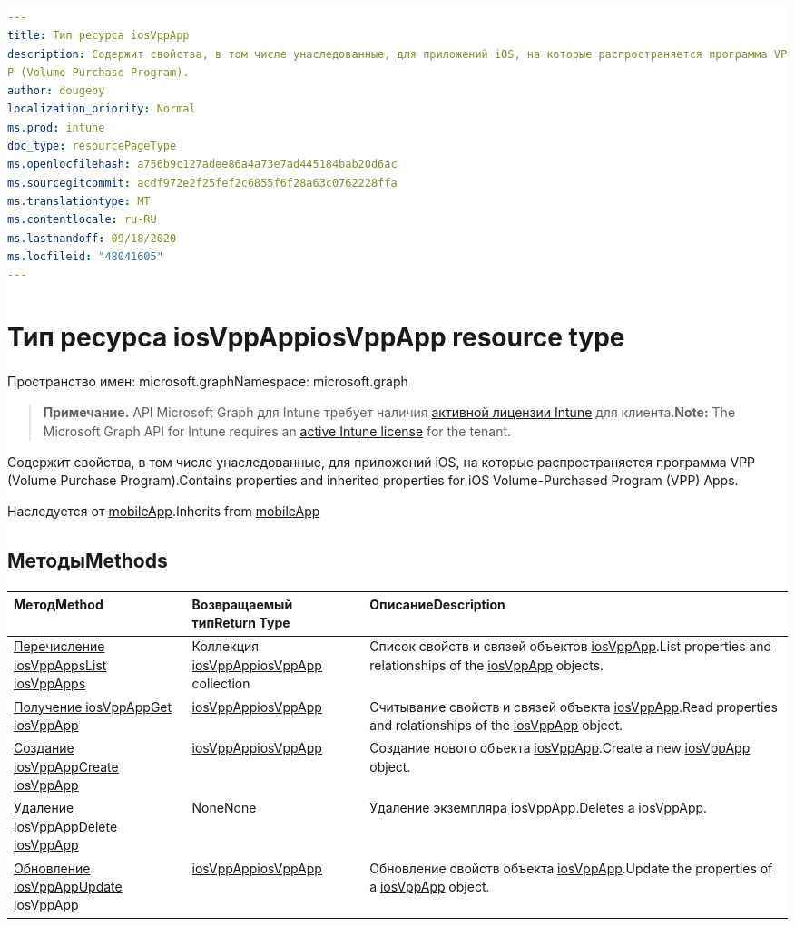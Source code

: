 ```yaml
---
title: Тип ресурса iosVppApp
description: Содержит свойства, в том числе унаследованные, для приложений iOS, на которые распространяется программа VPP (Volume Purchase Program).
author: dougeby
localization_priority: Normal
ms.prod: intune
doc_type: resourcePageType
ms.openlocfilehash: a756b9c127adee86a4a73e7ad445184bab20d6ac
ms.sourcegitcommit: acdf972e2f25fef2c6855f6f28a63c0762228ffa
ms.translationtype: MT
ms.contentlocale: ru-RU
ms.lasthandoff: 09/18/2020
ms.locfileid: "48041605"
---
```

# <a name="iosvppapp-resource-type"></a><span data-ttu-id="f9dc2-103">Тип ресурса iosVppApp</span><span class="sxs-lookup"><span data-stu-id="f9dc2-103">iosVppApp resource type</span></span>

<span data-ttu-id="f9dc2-104">Пространство имен: microsoft.graph</span><span class="sxs-lookup"><span data-stu-id="f9dc2-104">Namespace: microsoft.graph</span></span>

> <span data-ttu-id="f9dc2-105">**Примечание.** API Microsoft Graph для Intune требует наличия [активной лицензии Intune](https://go.microsoft.com/fwlink/?linkid=839381) для клиента.</span><span class="sxs-lookup"><span data-stu-id="f9dc2-105">**Note:** The Microsoft Graph API for Intune requires an [active Intune license](https://go.microsoft.com/fwlink/?linkid=839381) for the tenant.</span></span>

<span data-ttu-id="f9dc2-106">Содержит свойства, в том числе унаследованные, для приложений iOS, на которые распространяется программа VPP (Volume Purchase Program).</span><span class="sxs-lookup"><span data-stu-id="f9dc2-106">Contains properties and inherited properties for iOS Volume-Purchased Program (VPP) Apps.</span></span>


<span data-ttu-id="f9dc2-107">Наследуется от [mobileApp](../resources/intune-apps-mobileapp.md).</span><span class="sxs-lookup"><span data-stu-id="f9dc2-107">Inherits from [mobileApp](../resources/intune-apps-mobileapp.md)</span></span>

## <a name="methods"></a><span data-ttu-id="f9dc2-108">Методы</span><span class="sxs-lookup"><span data-stu-id="f9dc2-108">Methods</span></span>
|<span data-ttu-id="f9dc2-109">Метод</span><span class="sxs-lookup"><span data-stu-id="f9dc2-109">Method</span></span>|<span data-ttu-id="f9dc2-110">Возвращаемый тип</span><span class="sxs-lookup"><span data-stu-id="f9dc2-110">Return Type</span></span>|<span data-ttu-id="f9dc2-111">Описание</span><span class="sxs-lookup"><span data-stu-id="f9dc2-111">Description</span></span>|
|:---|:---|:---|
|[<span data-ttu-id="f9dc2-112">Перечисление iosVppApps</span><span class="sxs-lookup"><span data-stu-id="f9dc2-112">List iosVppApps</span></span>](../api/intune-apps-iosvppapp-list.md)|<span data-ttu-id="f9dc2-113">Коллекция [iosVppApp](../resources/intune-apps-iosvppapp.md)</span><span class="sxs-lookup"><span data-stu-id="f9dc2-113">[iosVppApp](../resources/intune-apps-iosvppapp.md) collection</span></span>|<span data-ttu-id="f9dc2-114">Список свойств и связей объектов [iosVppApp](../resources/intune-apps-iosvppapp.md).</span><span class="sxs-lookup"><span data-stu-id="f9dc2-114">List properties and relationships of the [iosVppApp](../resources/intune-apps-iosvppapp.md) objects.</span></span>|
|[<span data-ttu-id="f9dc2-115">Получение iosVppApp</span><span class="sxs-lookup"><span data-stu-id="f9dc2-115">Get iosVppApp</span></span>](../api/intune-apps-iosvppapp-get.md)|[<span data-ttu-id="f9dc2-116">iosVppApp</span><span class="sxs-lookup"><span data-stu-id="f9dc2-116">iosVppApp</span></span>](../resources/intune-apps-iosvppapp.md)|<span data-ttu-id="f9dc2-117">Считывание свойств и связей объекта [iosVppApp](../resources/intune-apps-iosvppapp.md).</span><span class="sxs-lookup"><span data-stu-id="f9dc2-117">Read properties and relationships of the [iosVppApp](../resources/intune-apps-iosvppapp.md) object.</span></span>|
|[<span data-ttu-id="f9dc2-118">Создание iosVppApp</span><span class="sxs-lookup"><span data-stu-id="f9dc2-118">Create iosVppApp</span></span>](../api/intune-apps-iosvppapp-create.md)|[<span data-ttu-id="f9dc2-119">iosVppApp</span><span class="sxs-lookup"><span data-stu-id="f9dc2-119">iosVppApp</span></span>](../resources/intune-apps-iosvppapp.md)|<span data-ttu-id="f9dc2-120">Создание нового объекта [iosVppApp](../resources/intune-apps-iosvppapp.md).</span><span class="sxs-lookup"><span data-stu-id="f9dc2-120">Create a new [iosVppApp](../resources/intune-apps-iosvppapp.md) object.</span></span>|
|[<span data-ttu-id="f9dc2-121">Удаление iosVppApp</span><span class="sxs-lookup"><span data-stu-id="f9dc2-121">Delete iosVppApp</span></span>](../api/intune-apps-iosvppapp-delete.md)|<span data-ttu-id="f9dc2-122">None</span><span class="sxs-lookup"><span data-stu-id="f9dc2-122">None</span></span>|<span data-ttu-id="f9dc2-123">Удаление экземпляра [iosVppApp](../resources/intune-apps-iosvppapp.md).</span><span class="sxs-lookup"><span data-stu-id="f9dc2-123">Deletes a [iosVppApp](../resources/intune-apps-iosvppapp.md).</span></span>|
|[<span data-ttu-id="f9dc2-124">Обновление iosVppApp</span><span class="sxs-lookup"><span data-stu-id="f9dc2-124">Update iosVppApp</span></span>](../api/intune-apps-iosvppapp-update.md)|[<span data-ttu-id="f9dc2-125">iosVppApp</span><span class="sxs-lookup"><span data-stu-id="f9dc2-125">iosVppApp</span></span>](../resources/intune-apps-iosvppapp.md)|<span data-ttu-id="f9dc2-126">Обновление свойств объекта [iosVppApp](../resources/intune-apps-iosvppapp.md).</span><span class="sxs-lookup"><span data-stu-id="f9dc2-126">Update the properties of a [iosVppApp](../resources/intune-apps-iosvppapp.md) object.</span></span>|
